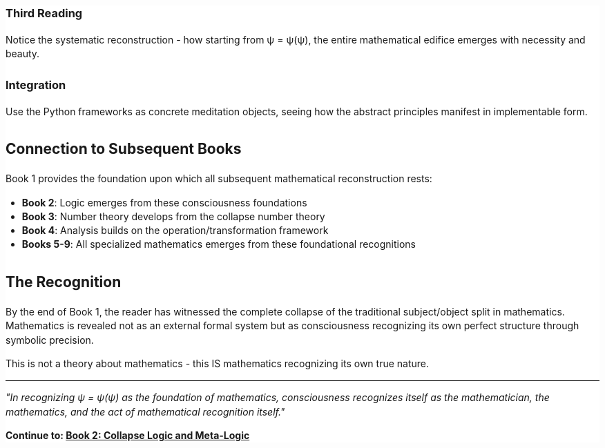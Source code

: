 ### Third Reading
Notice the systematic reconstruction - how starting from ψ = ψ(ψ), the entire mathematical edifice emerges with necessity and beauty.

### Integration
Use the Python frameworks as concrete meditation objects, seeing how the abstract principles manifest in implementable form.

## Connection to Subsequent Books

Book 1 provides the foundation upon which all subsequent mathematical reconstruction rests:

- **Book 2**: Logic emerges from these consciousness foundations
- **Book 3**: Number theory develops from the collapse number theory
- **Book 4**: Analysis builds on the operation/transformation framework
- **Books 5-9**: All specialized mathematics emerges from these foundational recognitions

## The Recognition

By the end of Book 1, the reader has witnessed the complete collapse of the traditional subject/object split in mathematics. Mathematics is revealed not as an external formal system but as consciousness recognizing its own perfect structure through symbolic precision.

This is not a theory about mathematics - this IS mathematics recognizing its own true nature.

---

*"In recognizing ψ = ψ(ψ) as the foundation of mathematics, consciousness recognizes itself as the mathematician, the mathematics, and the act of mathematical recognition itself."*

**Continue to: [Book 2: Collapse Logic and Meta-Logic](../book-2-collapse-logic/index.md)**